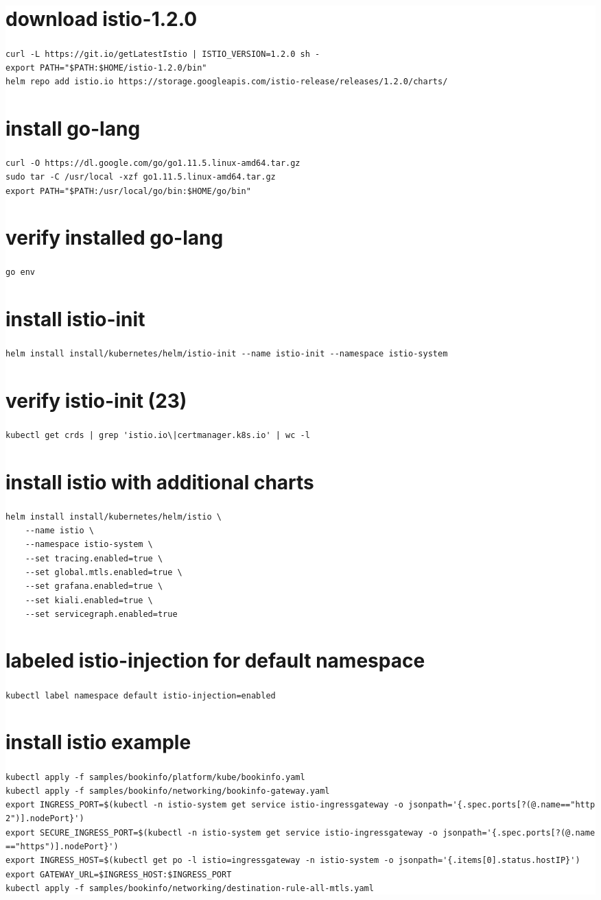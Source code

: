 
# download istio-1.2.0
    curl -L https://git.io/getLatestIstio | ISTIO_VERSION=1.2.0 sh -
    export PATH="$PATH:$HOME/istio-1.2.0/bin"
    helm repo add istio.io https://storage.googleapis.com/istio-release/releases/1.2.0/charts/


# install go-lang
    curl -O https://dl.google.com/go/go1.11.5.linux-amd64.tar.gz
    sudo tar -C /usr/local -xzf go1.11.5.linux-amd64.tar.gz
    export PATH="$PATH:/usr/local/go/bin:$HOME/go/bin"

# verify installed go-lang
    go env


# install istio-init
    helm install install/kubernetes/helm/istio-init --name istio-init --namespace istio-system

# verify istio-init (23)
    kubectl get crds | grep 'istio.io\|certmanager.k8s.io' | wc -l


# install istio with additional charts
    helm install install/kubernetes/helm/istio \
        --name istio \
        --namespace istio-system \
        --set tracing.enabled=true \
        --set global.mtls.enabled=true \
        --set grafana.enabled=true \
        --set kiali.enabled=true \
        --set servicegraph.enabled=true


# labeled istio-injection for default namespace
    kubectl label namespace default istio-injection=enabled


# install istio example
    kubectl apply -f samples/bookinfo/platform/kube/bookinfo.yaml
    kubectl apply -f samples/bookinfo/networking/bookinfo-gateway.yaml
    export INGRESS_PORT=$(kubectl -n istio-system get service istio-ingressgateway -o jsonpath='{.spec.ports[?(@.name=="http2")].nodePort}')
    export SECURE_INGRESS_PORT=$(kubectl -n istio-system get service istio-ingressgateway -o jsonpath='{.spec.ports[?(@.name=="https")].nodePort}')
    export INGRESS_HOST=$(kubectl get po -l istio=ingressgateway -n istio-system -o jsonpath='{.items[0].status.hostIP}')
    export GATEWAY_URL=$INGRESS_HOST:$INGRESS_PORT
    kubectl apply -f samples/bookinfo/networking/destination-rule-all-mtls.yaml
